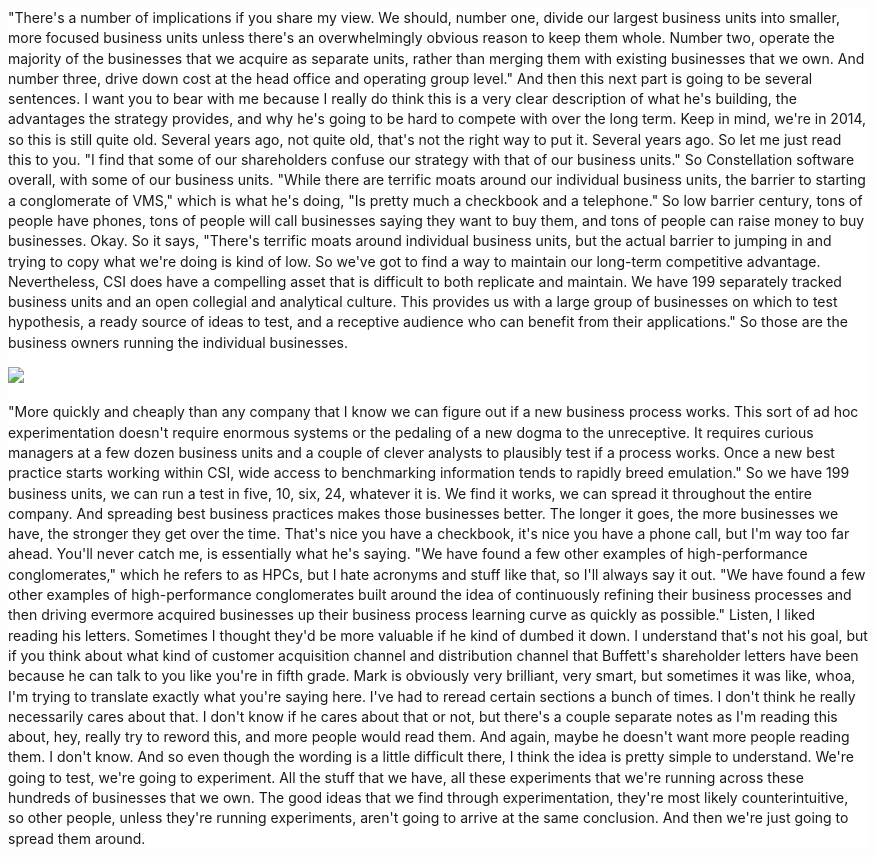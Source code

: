 "There's a number of implications if you share my view. We should, number one, divide our largest business units into smaller, more focused business units unless there's an overwhelmingly obvious reason to keep them whole. Number two, operate the majority of the businesses that we acquire as separate units, rather than merging them with existing businesses that we own. And number three, drive down cost at the head office and operating group level." And then this next part is going to be several sentences. I want you to bear with me because I really do think this is a very clear description of what he's building, the advantages the strategy provides, and why he's going to be hard to compete with over the long term. Keep in mind, we're in 2014, so this is still quite old. Several years ago, not quite old, that's not the right way to put it. Several years ago. So let me just read this to you. "I find that some of our shareholders confuse our strategy with that of our business units." So Constellation software overall, with some of our business units. "While there are terrific moats around our individual business units, the barrier to starting a conglomerate of VMS," which is what he's doing, "Is pretty much a checkbook and a telephone." So low barrier century, tons of people have phones, tons of people will call businesses saying they want to buy them, and tons of people can raise money to buy businesses. Okay. So it says, "There's terrific moats around individual business units, but the actual barrier to jumping in and trying to copy what we're doing is kind of low. So we've got to find a way to maintain our long-term competitive advantage. Nevertheless, CSI does have a compelling asset that is difficult to both replicate and maintain. We have 199 separately tracked business units and an open collegial and analytical culture. This provides us with a large group of businesses on which to test hypothesis, a ready source of ideas to test, and a receptive audience who can benefit from their applications." So those are the business owners running the individual businesses.

![](https://www.foundersnotes.com/static/images/new_icons/chevron-down-alt-thin.svg)

"More quickly and cheaply than any company that I know we can figure out if a new business process works. This sort of ad hoc experimentation doesn't require enormous systems or the pedaling of a new dogma to the unreceptive. It requires curious managers at a few dozen business units and a couple of clever analysts to plausibly test if a process works. Once a new best practice starts working within CSI, wide access to benchmarking information tends to rapidly breed emulation." So we have 199 business units, we can run a test in five, 10, six, 24, whatever it is. We find it works, we can spread it throughout the entire company. And spreading best business practices makes those businesses better. The longer it goes, the more businesses we have, the stronger they get over the time. That's nice you have a checkbook, it's nice you have a phone call, but I'm way too far ahead. You'll never catch me, is essentially what he's saying. "We have found a few other examples of high-performance conglomerates," which he refers to as HPCs, but I hate acronyms and stuff like that, so I'll always say it out. "We have found a few other examples of high-performance conglomerates built around the idea of continuously refining their business processes and then driving evermore acquired businesses up their business process learning curve as quickly as possible." Listen, I liked reading his letters. Sometimes I thought they'd be more valuable if he kind of dumbed it down. I understand that's not his goal, but if you think about what kind of customer acquisition channel and distribution channel that Buffett's shareholder letters have been because he can talk to you like you're in fifth grade. Mark is obviously very brilliant, very smart, but sometimes it was like, whoa, I'm trying to translate exactly what you're saying here. I've had to reread certain sections a bunch of times. I don't think he really necessarily cares about that. I don't know if he cares about that or not, but there's a couple separate notes as I'm reading this about, hey, really try to reword this, and more people would read them. And again, maybe he doesn't want more people reading them. I don't know. And so even though the wording is a little difficult there, I think the idea is pretty simple to understand. We're going to test, we're going to experiment. All the stuff that we have, all these experiments that we're running across these hundreds of businesses that we own. The good ideas that we find through experimentation, they're most likely counterintuitive, so other people, unless they're running experiments, aren't going to arrive at the same conclusion. And then we're just going to spread them around.
